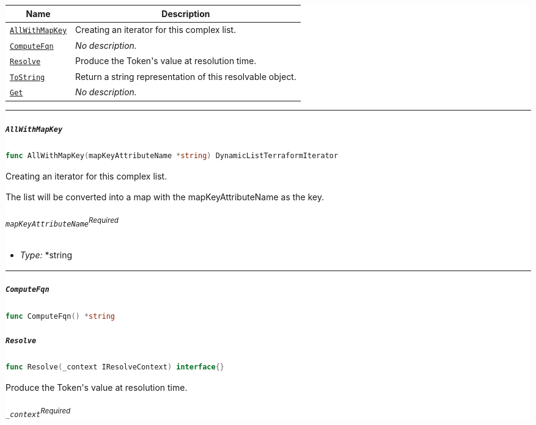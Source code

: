 | **Name** | **Description** |
| --- | --- |
| <code><a href="#rhizo-co-terraform-provider-oci.dataOciLogAnalyticsLogAnalyticsObjectCollectionRules.DataOciLogAnalyticsLogAnalyticsObjectCollectionRulesFilterList.allWithMapKey">AllWithMapKey</a></code> | Creating an iterator for this complex list. |
| <code><a href="#rhizo-co-terraform-provider-oci.dataOciLogAnalyticsLogAnalyticsObjectCollectionRules.DataOciLogAnalyticsLogAnalyticsObjectCollectionRulesFilterList.computeFqn">ComputeFqn</a></code> | *No description.* |
| <code><a href="#rhizo-co-terraform-provider-oci.dataOciLogAnalyticsLogAnalyticsObjectCollectionRules.DataOciLogAnalyticsLogAnalyticsObjectCollectionRulesFilterList.resolve">Resolve</a></code> | Produce the Token's value at resolution time. |
| <code><a href="#rhizo-co-terraform-provider-oci.dataOciLogAnalyticsLogAnalyticsObjectCollectionRules.DataOciLogAnalyticsLogAnalyticsObjectCollectionRulesFilterList.toString">ToString</a></code> | Return a string representation of this resolvable object. |
| <code><a href="#rhizo-co-terraform-provider-oci.dataOciLogAnalyticsLogAnalyticsObjectCollectionRules.DataOciLogAnalyticsLogAnalyticsObjectCollectionRulesFilterList.get">Get</a></code> | *No description.* |

---

##### `AllWithMapKey` <a name="AllWithMapKey" id="rhizo-co-terraform-provider-oci.dataOciLogAnalyticsLogAnalyticsObjectCollectionRules.DataOciLogAnalyticsLogAnalyticsObjectCollectionRulesFilterList.allWithMapKey"></a>

```go
func AllWithMapKey(mapKeyAttributeName *string) DynamicListTerraformIterator
```

Creating an iterator for this complex list.

The list will be converted into a map with the mapKeyAttributeName as the key.

###### `mapKeyAttributeName`<sup>Required</sup> <a name="mapKeyAttributeName" id="rhizo-co-terraform-provider-oci.dataOciLogAnalyticsLogAnalyticsObjectCollectionRules.DataOciLogAnalyticsLogAnalyticsObjectCollectionRulesFilterList.allWithMapKey.parameter.mapKeyAttributeName"></a>

- *Type:* *string

---

##### `ComputeFqn` <a name="ComputeFqn" id="rhizo-co-terraform-provider-oci.dataOciLogAnalyticsLogAnalyticsObjectCollectionRules.DataOciLogAnalyticsLogAnalyticsObjectCollectionRulesFilterList.computeFqn"></a>

```go
func ComputeFqn() *string
```

##### `Resolve` <a name="Resolve" id="rhizo-co-terraform-provider-oci.dataOciLogAnalyticsLogAnalyticsObjectCollectionRules.DataOciLogAnalyticsLogAnalyticsObjectCollectionRulesFilterList.resolve"></a>

```go
func Resolve(_context IResolveContext) interface{}
```

Produce the Token's value at resolution time.

###### `_context`<sup>Required</sup> <a name="_context" id="rhizo-co-terraform-provider-oci.dataOciLogAnalyticsLogAnalyticsObjectCollectionRules.DataOciLogAnalyticsLogAnalyticsObjectCollectionRulesFilterList.resolve.parameter._context"></a>
